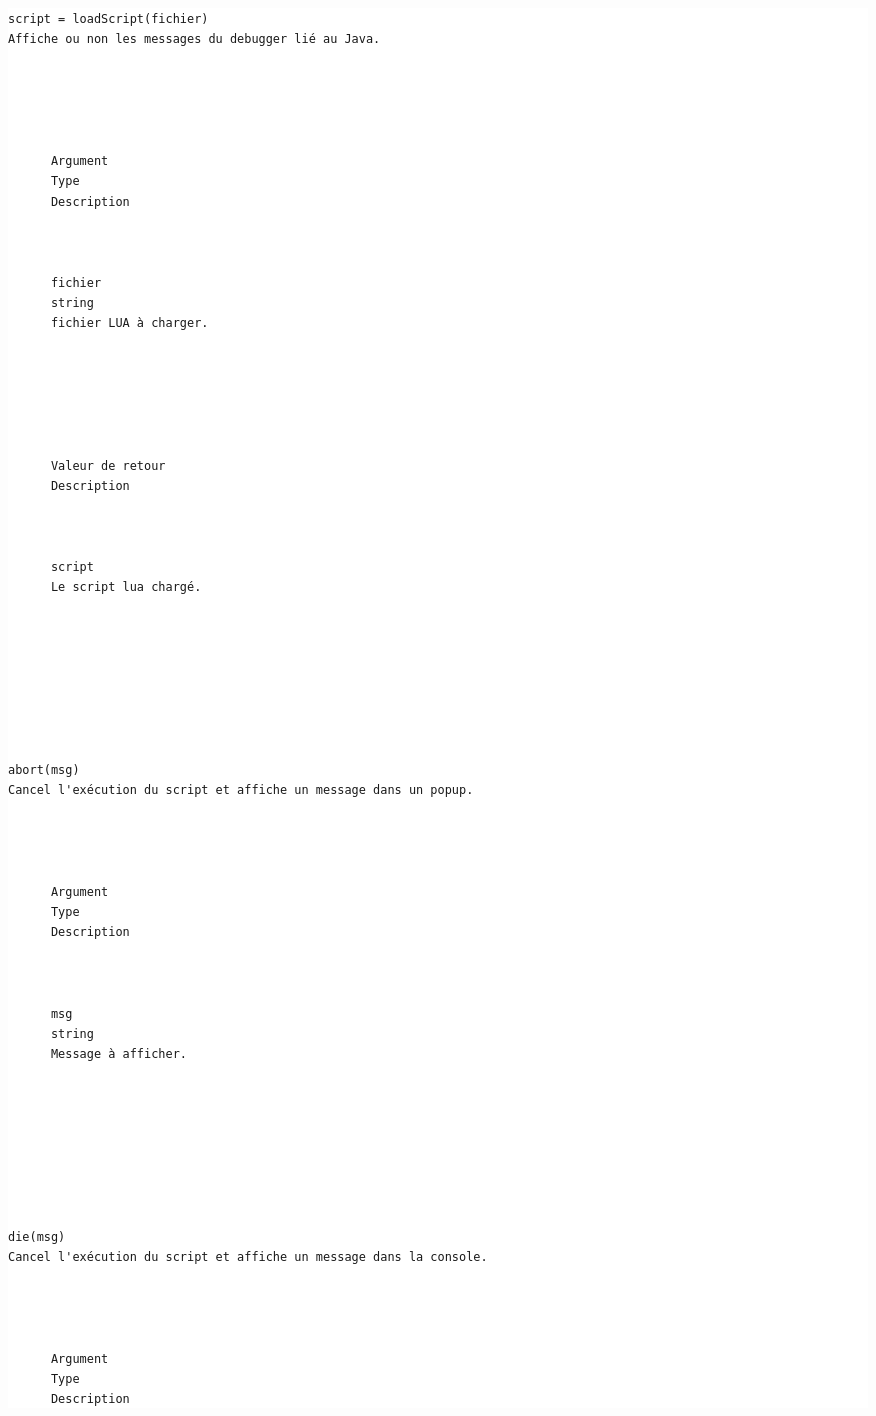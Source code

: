     script = loadScript(fichier)
    Affiche ou non les messages du debugger lié au Java.
     
    
        
        
        
          Argument  
          Type  
          Description  
        
        
        
          fichier  
          string  
          fichier LUA à charger.  
        
        
       
       
        
        
          Valeur de retour  
          Description  
        
        
        
          script  
          Le script lua chargé.  
        
         
    





    abort(msg)
    Cancel l'exécution du script et affiche un message dans un popup.     
    
        
        
        
          Argument  
          Type  
          Description  
        
        
        
          msg  
          string  
          Message à afficher.  
        
        
    





    die(msg)
    Cancel l'exécution du script et affiche un message dans la console.     
    
        
        
        
          Argument  
          Type  
          Description  
        
        
        